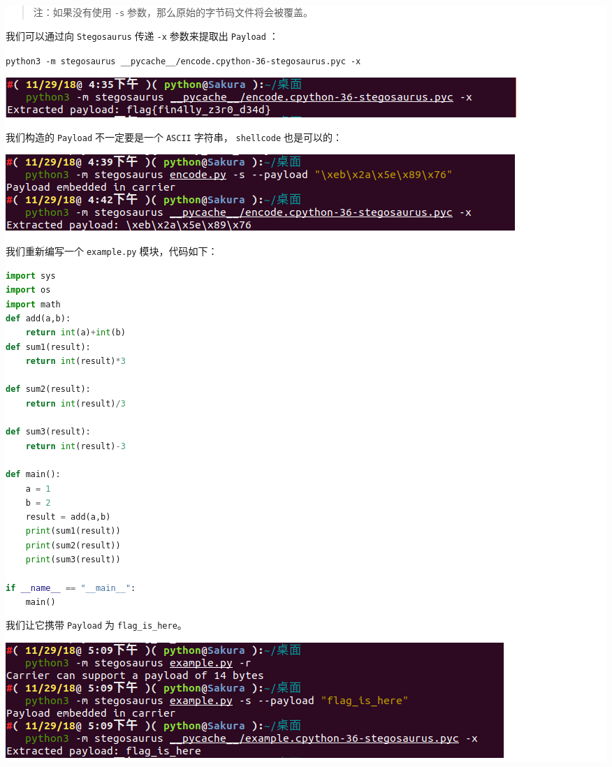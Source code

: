 > 注：如果没有使用 `-s` 参数，那么原始的字节码文件将会被覆盖。

我们可以通过向 `Stegosaurus` 传递 `-x` 参数来提取出 `Payload` ：

```shell
python3 -m stegosaurus __pycache__/encode.cpython-36-stegosaurus.pyc -x
```

![extract-payload](./figure/extract-payload.png)

我们构造的 `Payload` 不一定要是一个 `ASCII` 字符串， `shellcode` 也是可以的：

![payload-shellcode](./figure/payload-shellcode.png)

我们重新编写一个 `example.py` 模块，代码如下：

```python
import sys
import os
import math
def add(a,b):
    return int(a)+int(b)
def sum1(result):
    return int(result)*3

def sum2(result):
    return int(result)/3

def sum3(result):
    return int(result)-3

def main():
    a = 1
    b = 2
    result = add(a,b)
    print(sum1(result))
    print(sum2(result))
    print(sum3(result))

if __name__ == "__main__":
    main()
```

我们让它携带 `Payload` 为 `flag_is_here`。

![example](./figure/example.png) 

